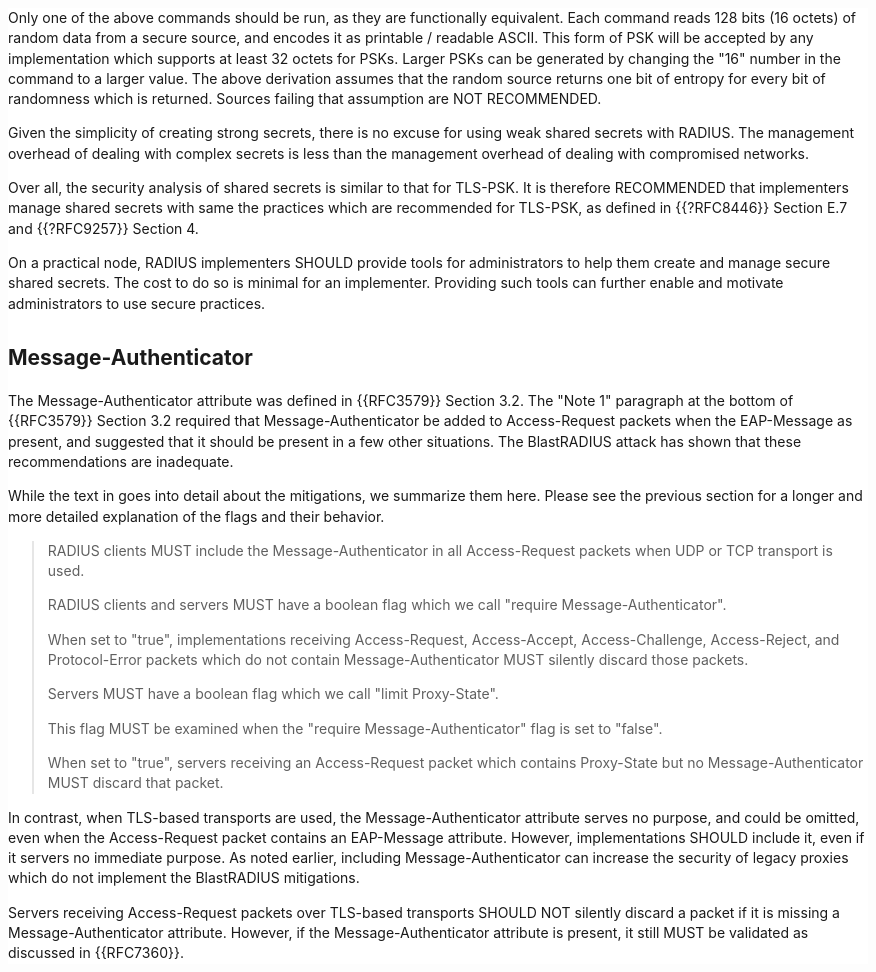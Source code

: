 Only one of the above commands should be run, as they are functionally equivalent.  Each command reads 128 bits (16 octets) of random data from a secure source, and encodes it as printable / readable ASCII.  This form of PSK will be accepted by any implementation which supports at least 32 octets for PSKs.  Larger PSKs can be generated by changing the "16" number in the command to a larger value.  The above derivation assumes that the random source returns one bit of entropy for every bit of randomness which is returned.  Sources failing that assumption are NOT RECOMMENDED.

Given the simplicity of creating strong secrets, there is no excuse for using weak shared secrets with RADIUS.  The management overhead of dealing with complex secrets is less than the management overhead of dealing with compromised networks.

Over all, the security analysis of shared secrets is similar to that for TLS-PSK.  It is therefore RECOMMENDED that implementers manage shared secrets with same the practices which are recommended for TLS-PSK, as defined in {{?RFC8446}} Section E.7 and {{?RFC9257}} Section 4.

On a practical node, RADIUS implementers SHOULD provide tools for administrators to help them create and manage secure shared secrets.  The cost to do so is minimal for an implementer.  Providing such tools can further enable and motivate administrators to use secure practices.

## Message-Authenticator

The Message-Authenticator attribute was defined in {{RFC3579}} Section 3.2.  The "Note 1" paragraph at the bottom of {{RFC3579}} Section 3.2 required that Message-Authenticator be added to Access-Request packets when the EAP-Message as present, and suggested that it should be present in a few other situations.   The BlastRADIUS attack has shown that these recommendations are inadequate.

While the text in [](#blastradius) goes into detail about the mitigations, we summarize them here.  Please see the previous section for a longer and more detailed explanation of the flags and their behavior.

> RADIUS clients MUST include the Message-Authenticator in all Access-Request packets when UDP or TCP transport is used.
>
> RADIUS clients and servers MUST have a boolean flag which we call "require Message-Authenticator".
>
> When set to "true", implementations receiving Access-Request, Access-Accept, Access-Challenge, Access-Reject, and Protocol-Error packets which do not contain Message-Authenticator MUST silently discard those packets.
>
> Servers MUST have a boolean flag which we call "limit Proxy-State".
>
> This flag MUST be examined when the "require Message-Authenticator" flag is set to "false".
>
> When set to "true", servers receiving an Access-Request packet which contains Proxy-State but no Message-Authenticator MUST discard that packet.

In contrast, when TLS-based transports are used, the Message-Authenticator attribute serves no purpose, and could be omitted, even when the Access-Request packet contains an EAP-Message attribute.  However, implementations SHOULD include it, even if it servers no immediate purpose.  As noted earlier, including Message-Authenticator can increase the security of legacy proxies which do not implement the BlastRADIUS mitigations.

Servers receiving Access-Request packets over TLS-based transports SHOULD NOT silently discard a packet if it is missing a Message-Authenticator attribute.  However, if the Message-Authenticator attribute is present, it still MUST be validated as discussed in {{RFC7360}}.
